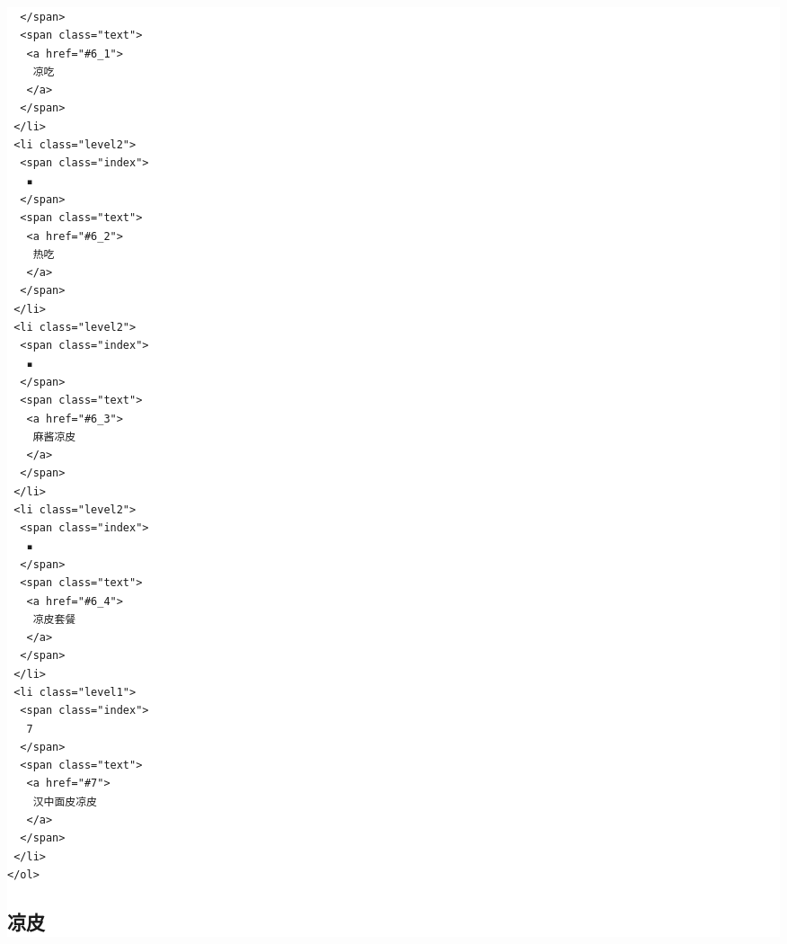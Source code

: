       </span>
      <span class="text">
       <a href="#6_1">
        凉吃
       </a>
      </span>
     </li>
     <li class="level2">
      <span class="index">
       ▪
      </span>
      <span class="text">
       <a href="#6_2">
        热吃
       </a>
      </span>
     </li>
     <li class="level2">
      <span class="index">
       ▪
      </span>
      <span class="text">
       <a href="#6_3">
        麻酱凉皮
       </a>
      </span>
     </li>
     <li class="level2">
      <span class="index">
       ▪
      </span>
      <span class="text">
       <a href="#6_4">
        凉皮套餐
       </a>
      </span>
     </li>
     <li class="level1">
      <span class="index">
       7
      </span>
      <span class="text">
       <a href="#7">
        汉中面皮凉皮
       </a>
      </span>
     </li>
    </ol>
   </div>
  </div>
 </div>
 <div class="anchor-list">
  <a class="lemma-anchor para-title" name="1">
  </a>
  <a class="lemma-anchor" name="sub22055_1">
  </a>
  <a class="lemma-anchor" name="营养价值">
  </a>
 </div>
 <div class="para-title level-2" label-module="para-title">
  <h2 class="title-text">
   <span class="title-prefix">
    凉皮
   </span>